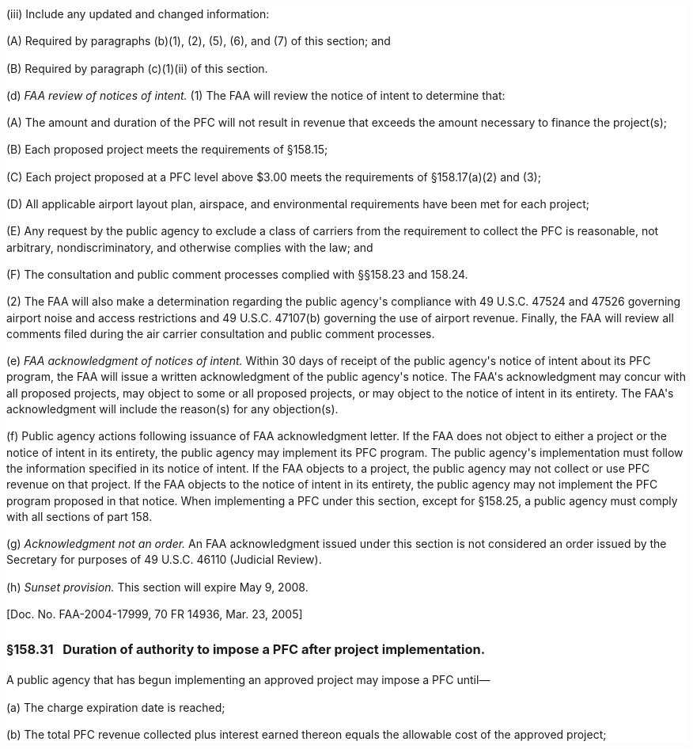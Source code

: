 \(iii\) Include any updated and changed information:

\(A\) Required by paragraphs (b)(1), (2), (5), (6), and (7) of this section; and

\(B\) Required by paragraph (c)(1)(ii) of this section.

\(d\) *FAA review of notices of intent.* (1) The FAA will review the notice of intent to determine that:

\(A\) The amount and duration of the PFC will not result in revenue that exceeds the amount necessary to finance the project(s);

\(B\) Each proposed project meets the requirements of §158.15;

\(C\) Each project proposed at a PFC level above \$3.00 meets the requirements of §158.17(a)(2) and (3);

\(D\) All applicable airport layout plan, airspace, and environmental requirements have been met for each project;

\(E\) Any request by the public agency to exclude a class of carriers from the requirement to collect the PFC is reasonable, not arbitrary, nondiscriminatory, and otherwise complies with the law; and

\(F\) The consultation and public comment processes complied with §§158.23 and 158.24.

\(2\) The FAA will also make a determination regarding the public agency's compliance with 49 U.S.C. 47524 and 47526 governing airport noise and access restrictions and 49 U.S.C. 47107(b) governing the use of airport revenue. Finally, the FAA will review all comments filed during the air carrier consultation and public comment processes.

\(e\) *FAA acknowledgment of notices of intent.* Within 30 days of receipt of the public agency's notice of intent about its PFC program, the FAA will issue a written acknowledgment of the public agency's notice. The FAA's acknowledgment may concur with all proposed projects, may object to some or all proposed projects, or may object to the notice of intent in its entirety. The FAA's acknowledgment will include the reason(s) for any objection(s).

\(f\) Public agency actions following issuance of FAA acknowledgment letter. If the FAA does not object to either a project or the notice of intent in its entirety, the public agency may implement its PFC program. The public agency's implementation must follow the information specified in its notice of intent. If the FAA objects to a project, the public agency may not collect or use PFC revenue on that project. If the FAA objects to the notice of intent in its entirety, the public agency may not implement the PFC program proposed in that notice. When implementing a PFC under this section, except for §158.25, a public agency must comply with all sections of part 158.

\(g\) *Acknowledgment not an order.* An FAA acknowledgment issued under this section is not considered an order issued by the Secretary for purposes of 49 U.S.C. 46110 (Judicial Review).

\(h\) *Sunset provision.* This section will expire May 9, 2008.

\[Doc. No. FAA-2004-17999, 70 FR 14936, Mar. 23, 2005\]

### §158.31   Duration of authority to impose a PFC after project implementation.

A public agency that has begun implementing an approved project may impose a PFC until—

\(a\) The charge expiration date is reached;

\(b\) The total PFC revenue collected plus interest earned thereon equals the allowable cost of the approved project;
